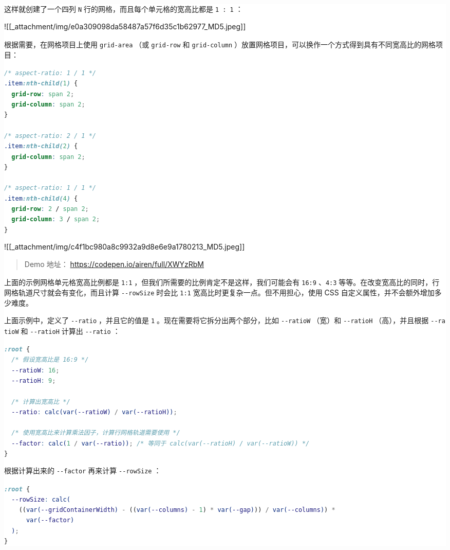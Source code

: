 ```css
```

这样就创建了一个四列 `N` 行的网格，而且每个单元格的宽高比都是 `1 : 1` ：

![[_attachment/img/e0a309098da58487a57f6d35c1b62977_MD5.jpeg]]

根据需要，在网格项目上使用 `grid-area` （或 `grid-row` 和 `grid-column` ）放置网格项目，可以换作一个方式得到具有不同宽高比的网格项目：

```css
/* aspect-ratio: 1 / 1 */
.item:nth-child(1) {
  grid-row: span 2;
  grid-column: span 2;
}

/* aspect-ratio: 2 / 1 */
.item:nth-child(2) {
  grid-column: span 2;
}

/* aspect-ratio: 1 / 1 */
.item:nth-child(4) {
  grid-row: 2 / span 2;
  grid-column: 3 / span 2;
}
```

![[_attachment/img/c4f1bc980a8c9932a9d8e6e9a1780213_MD5.jpeg]]

> Demo 地址： <https://codepen.io/airen/full/XWYzRbM>

上面的示例网格单元格宽高比例都是 `1:1` ，但我们所需要的比例肯定不是这样，我们可能会有 `16:9` 、`4:3` 等等。在改变宽高比的同时，行网格轨道尺寸就会有变化，而且计算 `--rowSize` 时会比 `1:1` 宽高比时更复杂一点。但不用担心，使用 CSS 自定义属性，并不会额外增加多少难度。

上面示例中，定义了 `--ratio` ，并且它的值是 `1` 。现在需要将它拆分出两个部分，比如 `--ratioW` （宽）和 `--ratioH` （高），并且根据 `--ratioW` 和 `--ratioH` 计算出 `--ratio` ：

```css
:root {
  /* 假设宽高比是 16:9 */
  --ratioW: 16;
  --ratioH: 9;

  /* 计算出宽高比 */
  --ratio: calc(var(--ratioW) / var(--ratioH));

  /* 使用宽高比来计算乘法因子，计算行网格轨道需要使用 */
  --factor: calc(1 / var(--ratio)); /* 等同于 calc(var(--ratioH) / var(--ratioW)) */
}
```

根据计算出来的 `--factor` 再来计算 `--rowSize` ：

```css
:root {
  --rowSize: calc(
    ((var(--gridContainerWidth) - ((var(--columns) - 1) * var(--gap))) / var(--columns)) *
      var(--factor)
  );
}
```
